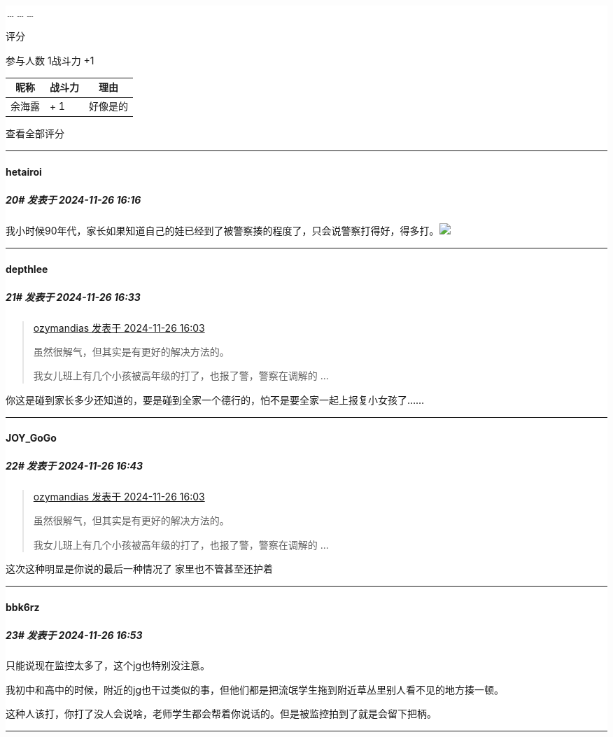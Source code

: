 ﹍﹍﹍

评分

 参与人数 1战斗力 +1

|昵称|战斗力|理由|
|----|---|---|
| 余海露| + 1|好像是的|

查看全部评分

*****

####  hetairoi  
##### 20#       发表于 2024-11-26 16:16

我小时候90年代，家长如果知道自己的娃已经到了被警察揍的程度了，只会说警察打得好，得多打。<img src="https://static.saraba1st.com/image/smiley/face2017/034.png" referrerpolicy="no-referrer">

*****

####  depthlee  
##### 21#       发表于 2024-11-26 16:33

<blockquote><a href="httphttps://bbs.saraba1st.com/2b/forum.php?mod=redirect&amp;goto=findpost&amp;pid=66779402&amp;ptid=2208298" target="_blank">ozymandias 发表于 2024-11-26 16:03</a>

虽然很解气，但其实是有更好的解决方法的。

我女儿班上有几个小孩被高年级的打了，也报了警，警察在调解的 ...</blockquote>
你这是碰到家长多少还知道的，要是碰到全家一个德行的，怕不是要全家一起上报复小女孩了……

*****

####  JOY_GoGo  
##### 22#       发表于 2024-11-26 16:43

<blockquote><a href="httphttps://bbs.saraba1st.com/2b/forum.php?mod=redirect&amp;goto=findpost&amp;pid=66779402&amp;ptid=2208298" target="_blank">ozymandias 发表于 2024-11-26 16:03</a>

虽然很解气，但其实是有更好的解决方法的。

我女儿班上有几个小孩被高年级的打了，也报了警，警察在调解的 ...</blockquote>
这次这种明显是你说的最后一种情况了 家里也不管甚至还护着

*****

####  bbk6rz  
##### 23#       发表于 2024-11-26 16:53

只能说现在监控太多了，这个jg也特别没注意。

我初中和高中的时候，附近的jg也干过类似的事，但他们都是把流氓学生拖到附近草丛里别人看不见的地方揍一顿。

这种人该打，你打了没人会说啥，老师学生都会帮着你说话的。但是被监控拍到了就是会留下把柄。

*****
